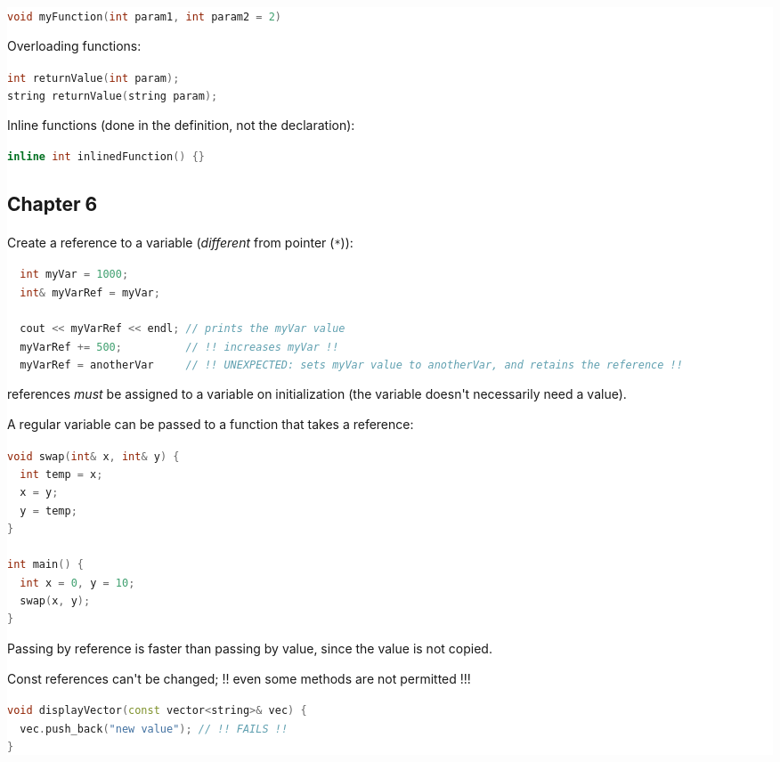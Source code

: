 ```cpp
void myFunction(int param1, int param2 = 2)
```

Overloading functions:

```cpp
int returnValue(int param);
string returnValue(string param);
```

Inline functions (done in the definition, not the declaration):

```cpp
inline int inlinedFunction() {}
```

## Chapter 6

Create a reference to a variable (*different* from pointer (`*`)):

```cpp
  int myVar = 1000;
  int& myVarRef = myVar;

  cout << myVarRef << endl; // prints the myVar value
  myVarRef += 500;          // !! increases myVar !!
  myVarRef = anotherVar     // !! UNEXPECTED: sets myVar value to anotherVar, and retains the reference !!
```

references *must* be assigned to a variable on initialization (the variable doesn't necessarily need a value).

A regular variable can be passed to a function that takes a reference:

```cpp
void swap(int& x, int& y) {
  int temp = x;
  x = y;
  y = temp;
}

int main() {
  int x = 0, y = 10;
  swap(x, y);
}
```

Passing by reference is faster than passing by value, since the value is not copied.

Const references can't be changed; !! even some methods are not permitted !!!

```cpp
void displayVector(const vector<string>& vec) {
  vec.push_back("new value"); // !! FAILS !!
}
```
